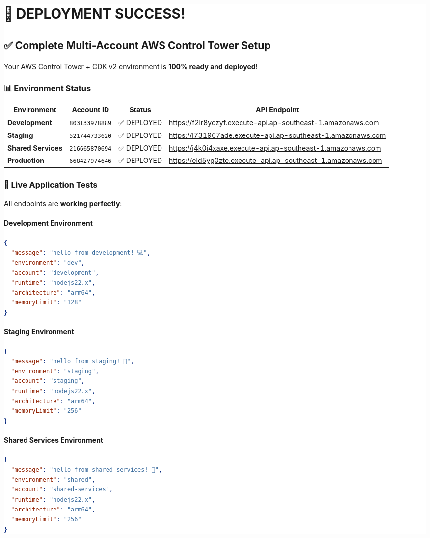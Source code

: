 # 🎉 DEPLOYMENT SUCCESS!

## ✅ Complete Multi-Account AWS Control Tower Setup

Your AWS Control Tower + CDK v2 environment is **100% ready and deployed**!

### 📊 Environment Status

| Environment | Account ID | Status | API Endpoint |
|-------------|------------|---------|--------------|
| **Development** | `803133978889` | ✅ DEPLOYED | https://f2lr8yozyf.execute-api.ap-southeast-1.amazonaws.com |
| **Staging** | `521744733620` | ✅ DEPLOYED | https://l731967ade.execute-api.ap-southeast-1.amazonaws.com |
| **Shared Services** | `216665870694` | ✅ DEPLOYED | https://j4k0i4xaxe.execute-api.ap-southeast-1.amazonaws.com |
| **Production** | `668427974646` | ✅ DEPLOYED | https://eld5yg0zte.execute-api.ap-southeast-1.amazonaws.com |

### 🧪 Live Application Tests

All endpoints are **working perfectly**:

#### Development Environment
```json
{
  "message": "hello from development! 💻",
  "environment": "dev",
  "account": "development",
  "runtime": "nodejs22.x",
  "architecture": "arm64",
  "memoryLimit": "128"
}
```

#### Staging Environment  
```json
{
  "message": "hello from staging! 🧪",
  "environment": "staging",
  "account": "staging",
  "runtime": "nodejs22.x",
  "architecture": "arm64",
  "memoryLimit": "256"
}
```

#### Shared Services Environment
```json
{
  "message": "hello from shared services! 🔧",
  "environment": "shared", 
  "account": "shared-services",
  "runtime": "nodejs22.x",
  "architecture": "arm64",
  "memoryLimit": "256"
}
```

